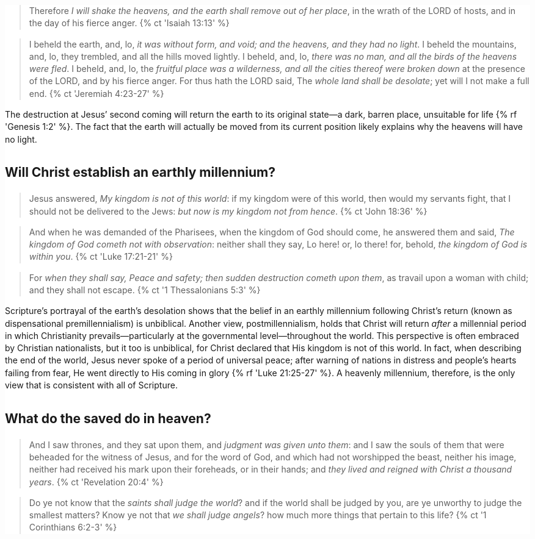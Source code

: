 > Therefore *I will shake the heavens, and the earth shall remove out of her place*, in the wrath of the LORD of hosts, and in the day of his fierce anger.
{% ct 'Isaiah 13:13' %}

> I beheld the earth, and, lo, *it was without form, and void; and the heavens, and they had no light*. I beheld the mountains, and, lo, they trembled, and all the hills moved lightly. I beheld, and, lo, *there was no man, and all the birds of the heavens were fled*. I beheld, and, lo, the *fruitful place was a wilderness, and all the cities thereof were broken down* at the presence of the LORD, and by his fierce anger. For thus hath the LORD said, The *whole land shall be desolate*; yet will I not make a full end.
{% ct 'Jeremiah 4:23-27' %}

The destruction at Jesus’ second coming will return the earth to its original state—a dark, barren place, unsuitable for life {% rf 'Genesis 1:2' %}. The fact that the earth will actually be moved from its current position likely explains why the heavens will have no light.

## Will Christ establish an earthly millennium?

> Jesus answered, *My kingdom is not of this world*: if my kingdom were of this world, then would my servants fight, that I should not be delivered to the Jews: *but now is my kingdom not from hence*.
{% ct 'John 18:36' %}

> And when he was demanded of the Pharisees, when the kingdom of God should come, he answered them and said, *The kingdom of God cometh not with observation*: neither shall they say, Lo here! or, lo there! for, behold, *the kingdom of God is within you*.
{% ct 'Luke 17:21-21' %}

> For *when they shall say, Peace and safety; then sudden destruction cometh upon them*, as travail upon a woman with child; and they shall not escape.
{% ct '1 Thessalonians 5:3' %}

Scripture’s portrayal of the earth’s desolation shows that the belief in an earthly millennium following Christ’s return (known as dispensational premillennialism) is unbiblical. Another view, postmillennialism, holds that Christ will return *after* a millennial period in which Christianity prevails—particularly at the governmental level—throughout the world. This perspective is often embraced by Christian nationalists, but it too is unbiblical, for Christ declared that His kingdom is not of this world. In fact, when describing the end of the world, Jesus never spoke of a period of universal peace; after warning of nations in distress and people’s hearts failing from fear, He went directly to His coming in glory {% rf 'Luke 21:25-27' %}. A heavenly millennium, therefore, is the only view that is consistent with all of Scripture.

## What do the saved do in heaven?

> And I saw thrones, and they sat upon them, and *judgment was given unto them*: and I saw the souls of them that were beheaded for the witness of Jesus, and for the word of God, and which had not worshipped the beast, neither his image, neither had received his mark upon their foreheads, or in their hands; and *they lived and reigned with Christ a thousand years*.
{% ct 'Revelation 20:4' %}

> Do ye not know that the *saints shall judge the world*? and if the world shall be judged by you, are ye unworthy to judge the smallest matters? Know ye not that *we shall judge angels*? how much more things that pertain to this life?
{% ct '1 Corinthians 6:2-3' %}

